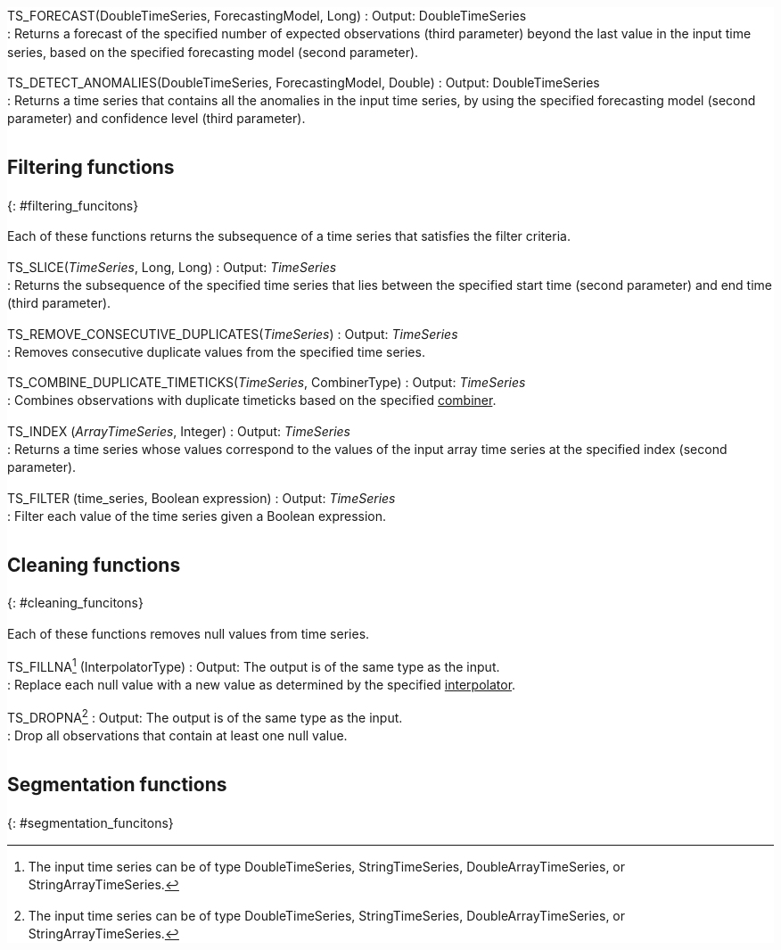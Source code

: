 TS_FORECAST(DoubleTimeSeries, ForecastingModel, Long)
:   Output: DoubleTimeSeries  
:   Returns a forecast of the specified number of expected observations (third parameter) beyond the last value in the input time series, based on the specified forecasting model (second parameter).

TS_DETECT_ANOMALIES(DoubleTimeSeries, ForecastingModel, Double)
:   Output: DoubleTimeSeries  
:   Returns a time series that contains all the anomalies in the input time series, by using the specified forecasting model (second parameter) and confidence level (third parameter).

## Filtering functions
{: #filtering_funcitons}

Each of these functions returns the subsequence of a time series that satisfies the filter criteria.

TS_SLICE(*TimeSeries*, Long, Long)
:   Output: *TimeSeries*  
:   Returns the subsequence of the specified time series that lies between the specified start time (second parameter) and end time (third parameter).

TS_REMOVE_CONSECUTIVE_DUPLICATES(*TimeSeries*)
:   Output: *TimeSeries*  
:   Removes consecutive duplicate values from the specified time series.

TS_COMBINE_DUPLICATE_TIMETICKS(*TimeSeries*, CombinerType) 
:   Output: *TimeSeries*  
:   Combines observations with duplicate timeticks based on the specified [combiner](/docs/services/sql-query?topic=sql-query-artifact#combiner_creation).

TS_INDEX (*ArrayTimeSeries*, Integer)
:   Output: *TimeSeries*  
:   Returns a time series whose values correspond to the values of the input array time series at the specified index (second parameter).

TS_FILTER (time_series, Boolean expression)
:   Output: *TimeSeries*  
:   Filter each value of the time series given a Boolean expression.

## Cleaning functions
{: #cleaning_funcitons}

Each of these functions removes null values from time series.

TS_FILLNA[^1] (InterpolatorType)
:   Output: The output is of the same type as the input.  
:   Replace each null value with a new value as determined by the specified [interpolator](/docs/services/sql-query?topic=sql-query-artifact#interpolator_creation).

[^1]: The input time series can be of type DoubleTimeSeries, StringTimeSeries, DoubleArrayTimeSeries, or StringArrayTimeSeries.

TS_DROPNA[^2]
:   Output: The output is of the same type as the input.  
:   Drop all observations that contain at least one null value.

[^2]: The input time series can be of type DoubleTimeSeries, StringTimeSeries, DoubleArrayTimeSeries, or StringArrayTimeSeries.

## Segmentation functions
{: #segmentation_funcitons}


[^3]: The input time series can be of type DoubleTimeSeries, StringTimeSeries, DoubleArrayTimeSeries, or StringArrayTimeSeries.
[^4]: The input time series can be of type DoubleTimeSeries, StringTimeSeries, DoubleArrayTimeSeries, or StringArrayTimeSeries.
[^5]: The input time series can be of type DoubleTimeSeries, StringTimeSeries, DoubleArrayTimeSeries, or StringArrayTimeSeries.
[^6]: The input time series can be of type DoubleTimeSeries, StringTimeSeries, DoubleArrayTimeSeries, or StringArrayTimeSeries.
[^7]: The input time series can be of type DoubleTimeSeries, StringTimeSeries, DoubleArrayTimeSeries, or StringArrayTimeSeries.